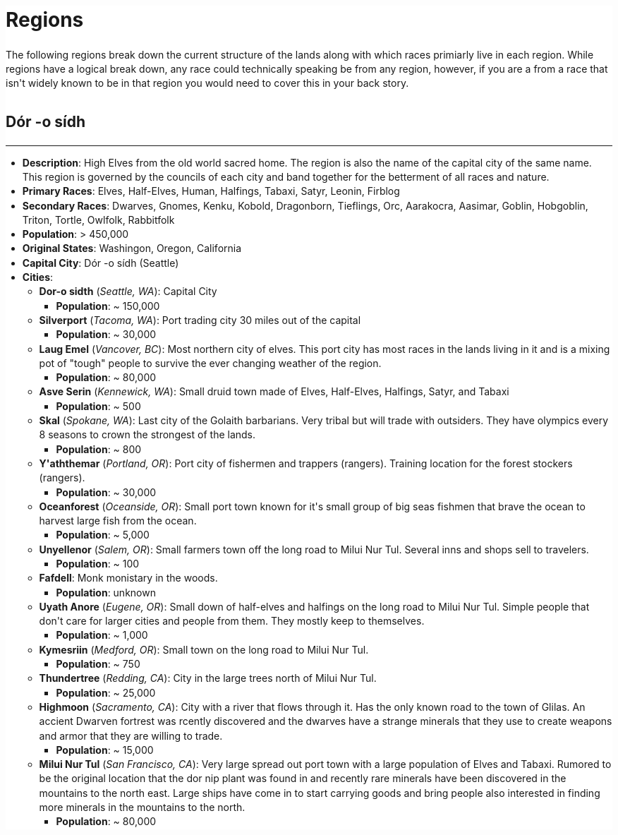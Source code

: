 # Regions 

The following regions break down the current structure of the lands along with which races primiarly live in each region.  While regions have a logical break down, any race could technically speaking be from any region, however, if you are a from a race that isn't widely known to be in that region you would need to cover this in your back story. 

## Dór -o sídh
--------------
- **Description**:  High Elves from the old world sacred home. The region is also the name of the capital city of the same name.  This region is governed by the councils of each city and band together for the betterment of all races and nature.  
- **Primary Races**:  Elves, Half-Elves, Human, Halfings, Tabaxi, Satyr, Leonin, Firblog
- **Secondary Races**:  Dwarves, Gnomes, Kenku, Kobold, Dragonborn, Tieflings, Orc, Aarakocra, Aasimar, Goblin, Hobgoblin, Triton, Tortle, Owlfolk, Rabbitfolk
- **Population**:  > 450,000 
- **Original States**: Washingon, Oregon, California
- **Capital City**: Dór -o sídh (Seattle) 
- **Cities**: 
  -  **Dor-o sidth** (*Seattle, WA*):  Capital City
     -  **Population**:  ~ 150,000
  -  **Silverport** (*Tacoma, WA*):  Port trading city 30 miles out of the capital
     -  **Population**:  ~ 30,000
  -  **Laug Emel** (*Vancover, BC*): Most northern city of elves.  This port city has most races in the lands living in it and is a mixing pot of "tough" people to survive the ever changing weather of the region.  
     -  **Population**:  ~ 80,000
  -  **Asve Serin** (*Kennewick, WA*):  Small druid town made of Elves, Half-Elves, Halfings, Satyr, and Tabaxi
     -  **Population**:  ~ 500
  -  **Skal** (*Spokane, WA*):  Last city of the Golaith barbarians.  Very tribal but will trade with outsiders.  They have olympics every 8 seasons to crown the strongest of the lands.
     -  **Population**:  ~ 800
  -  **Y'aththemar** (*Portland, OR*):  Port city of fishermen and trappers (rangers).  Training location for the forest stockers (rangers). 
     -  **Population**:  ~ 30,000 
  -  **Oceanforest** (*Oceanside, OR*):  Small port town known for it's small group of big seas fishmen that brave the ocean to harvest large fish from the ocean.
     -  **Population**:  ~ 5,000 
  -  **Unyellenor** (*Salem, OR*):  Small farmers town off the long road to Milui Nur Tul.  Several inns and shops sell to travelers.
     -  **Population**:  ~ 100 
  -  **Fafdell**:  Monk monistary in the woods.
     -  **Population**:  unknown 
  -  **Uyath Anore** (*Eugene, OR*):  Small down of half-elves and halfings on the long road to Milui Nur Tul.  Simple people that don't care for larger cities and people from them.  They mostly keep to themselves.
     -  **Population**:  ~ 1,000 
  -  **Kymesriin** (*Medford, OR*):  Small town on the long road to Milui Nur Tul.  
     -  **Population**:  ~ 750 
  -  **Thundertree** (*Redding, CA*): City in the large trees north of Milui Nur Tul.   
     -  **Population**:  ~ 25,000 
  -  **Highmoon** (*Sacramento, CA*): City with a river that flows through it.  Has the only known road to the town of Glilas.  An accient Dwarven fortrest was rcently discovered and the dwarves have a strange minerals that they use to create weapons and armor that they are willing to trade.  
     -  **Population**:  ~ 15,000 
  -  **Milui Nur Tul** (*San Francisco, CA*): Very large spread out port town with a large population of Elves and Tabaxi.  Rumored to be the original location that the dor nip plant was found in and recently rare minerals have been discovered in the mountains to the north east.  Large ships have come in to start carrying goods and bring people also interested in finding more minerals in the mountains to the north. 
     -  **Population**:  ~ 80,000 